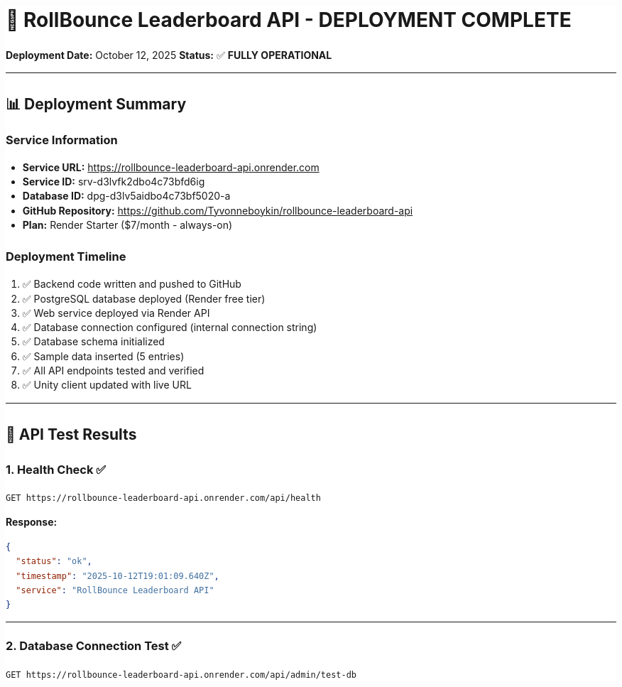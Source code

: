 # 🎉 RollBounce Leaderboard API - DEPLOYMENT COMPLETE

**Deployment Date:** October 12, 2025
**Status:** ✅ **FULLY OPERATIONAL**

---

## 📊 Deployment Summary

### Service Information
- **Service URL:** https://rollbounce-leaderboard-api.onrender.com
- **Service ID:** srv-d3lvfk2dbo4c73bfd6ig
- **Database ID:** dpg-d3lv5aidbo4c73bf5020-a
- **GitHub Repository:** https://github.com/Tyvonneboykin/rollbounce-leaderboard-api
- **Plan:** Render Starter ($7/month - always-on)

### Deployment Timeline
1. ✅ Backend code written and pushed to GitHub
2. ✅ PostgreSQL database deployed (Render free tier)
3. ✅ Web service deployed via Render API
4. ✅ Database connection configured (internal connection string)
5. ✅ Database schema initialized
6. ✅ Sample data inserted (5 entries)
7. ✅ All API endpoints tested and verified
8. ✅ Unity client updated with live URL

---

## 🧪 API Test Results

### 1. Health Check ✅
```bash
GET https://rollbounce-leaderboard-api.onrender.com/api/health
```

**Response:**
```json
{
  "status": "ok",
  "timestamp": "2025-10-12T19:01:09.640Z",
  "service": "RollBounce Leaderboard API"
}
```

---

### 2. Database Connection Test ✅
```bash
GET https://rollbounce-leaderboard-api.onrender.com/api/admin/test-db
```

